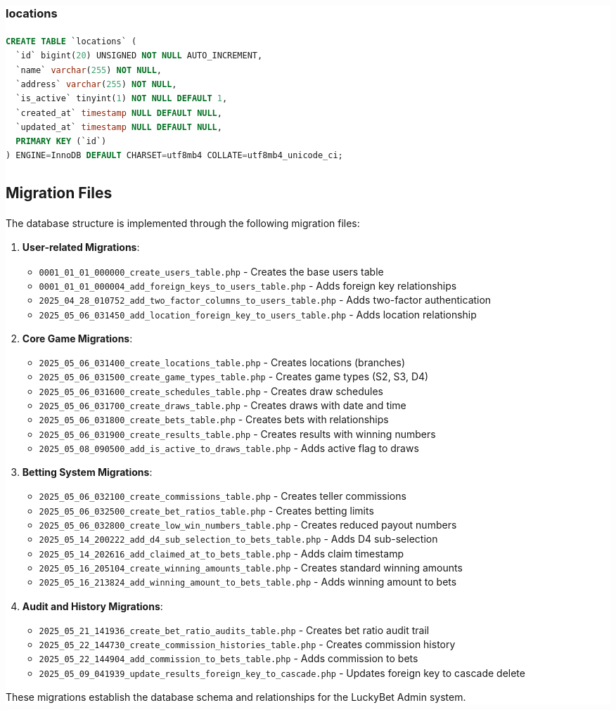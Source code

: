 ### locations
```sql
CREATE TABLE `locations` (
  `id` bigint(20) UNSIGNED NOT NULL AUTO_INCREMENT,
  `name` varchar(255) NOT NULL,
  `address` varchar(255) NOT NULL,
  `is_active` tinyint(1) NOT NULL DEFAULT 1,
  `created_at` timestamp NULL DEFAULT NULL,
  `updated_at` timestamp NULL DEFAULT NULL,
  PRIMARY KEY (`id`)
) ENGINE=InnoDB DEFAULT CHARSET=utf8mb4 COLLATE=utf8mb4_unicode_ci;
```

## Migration Files

The database structure is implemented through the following migration files:

1. **User-related Migrations**:
   - `0001_01_01_000000_create_users_table.php` - Creates the base users table
   - `0001_01_01_000004_add_foreign_keys_to_users_table.php` - Adds foreign key relationships
   - `2025_04_28_010752_add_two_factor_columns_to_users_table.php` - Adds two-factor authentication
   - `2025_05_06_031450_add_location_foreign_key_to_users_table.php` - Adds location relationship

2. **Core Game Migrations**:
   - `2025_05_06_031400_create_locations_table.php` - Creates locations (branches)
   - `2025_05_06_031500_create_game_types_table.php` - Creates game types (S2, S3, D4)
   - `2025_05_06_031600_create_schedules_table.php` - Creates draw schedules
   - `2025_05_06_031700_create_draws_table.php` - Creates draws with date and time
   - `2025_05_06_031800_create_bets_table.php` - Creates bets with relationships
   - `2025_05_06_031900_create_results_table.php` - Creates results with winning numbers
   - `2025_05_08_090500_add_is_active_to_draws_table.php` - Adds active flag to draws

3. **Betting System Migrations**:
   - `2025_05_06_032100_create_commissions_table.php` - Creates teller commissions
   - `2025_05_06_032500_create_bet_ratios_table.php` - Creates betting limits
   - `2025_05_06_032800_create_low_win_numbers_table.php` - Creates reduced payout numbers
   - `2025_05_14_200222_add_d4_sub_selection_to_bets_table.php` - Adds D4 sub-selection
   - `2025_05_14_202616_add_claimed_at_to_bets_table.php` - Adds claim timestamp
   - `2025_05_16_205104_create_winning_amounts_table.php` - Creates standard winning amounts
   - `2025_05_16_213824_add_winning_amount_to_bets_table.php` - Adds winning amount to bets

4. **Audit and History Migrations**:
   - `2025_05_21_141936_create_bet_ratio_audits_table.php` - Creates bet ratio audit trail
   - `2025_05_22_144730_create_commission_histories_table.php` - Creates commission history
   - `2025_05_22_144904_add_commission_to_bets_table.php` - Adds commission to bets
   - `2025_05_09_041939_update_results_foreign_key_to_cascade.php` - Updates foreign key to cascade delete

These migrations establish the database schema and relationships for the LuckyBet Admin system.
